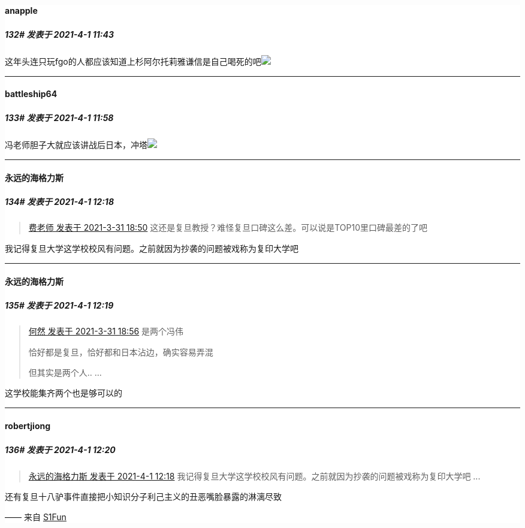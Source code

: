 ####  anapple  
##### 132#       发表于 2021-4-1 11:43


这年头连只玩fgo的人都应该知道上杉阿尔托莉雅谦信是自己喝死的吧<img src="https://static.saraba1st.com/image/smiley/face2017/037.png" referrerpolicy="no-referrer">


*****

####  battleship64  
##### 133#       发表于 2021-4-1 11:58


冯老师胆子大就应该讲战后日本，冲塔<img src="https://static.saraba1st.com/image/smiley/face2017/065.png" referrerpolicy="no-referrer">


*****

####  永远的海格力斯  
##### 134#       发表于 2021-4-1 12:18


<blockquote><a href="httphttps://bbs.saraba1st.com/2b/forum.php?mod=redirect&amp;goto=findpost&amp;pid=50792087&amp;ptid=1996033" target="_blank">费老师 发表于 2021-3-31 18:50</a>
这还是复旦教授？难怪复旦口碑这么差。可以说是TOP10里口碑最差的了吧</blockquote>
我记得复旦大学这学校校风有问题。之前就因为抄袭的问题被戏称为复印大学吧


*****

####  永远的海格力斯  
##### 135#       发表于 2021-4-1 12:19


<blockquote><a href="httphttps://bbs.saraba1st.com/2b/forum.php?mod=redirect&amp;goto=findpost&amp;pid=50792137&amp;ptid=1996033" target="_blank">何然 发表于 2021-3-31 18:56</a>
是两个冯伟

恰好都是复旦，恰好都和日本沾边，确实容易弄混

但其实是两个人.. ...</blockquote>
这学校能集齐两个也是够可以的


*****

####  robertjiong  
##### 136#       发表于 2021-4-1 12:20


<blockquote><a href="httphttps://bbs.saraba1st.com/2b/forum.php?mod=redirect&amp;goto=findpost&amp;pid=50798451&amp;ptid=1996033" target="_blank">永远的海格力斯 发表于 2021-4-1 12:18</a>
我记得复旦大学这学校校风有问题。之前就因为抄袭的问题被戏称为复印大学吧 ...</blockquote>
还有复旦十八驴事件直接把小知识分子利己主义的丑恶嘴脸暴露的淋漓尽致

—— 来自 [S1Fun](https://s1fun.koalcat.com)
